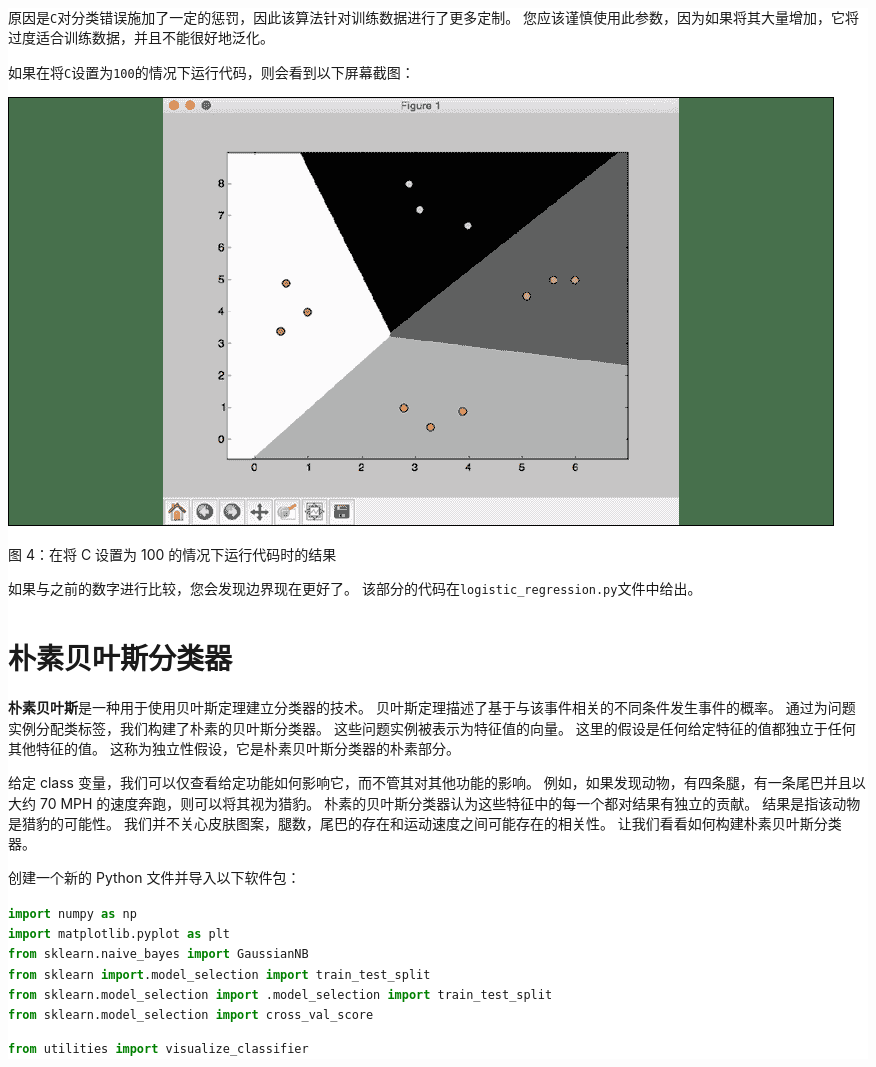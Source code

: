 原因是`C`对分类错误施加了一定的惩罚，因此该算法针对训练数据进行了更多定制。 您应该谨慎使用此参数，因为如果将其大量增加，它将过度适合训练数据，并且不能很好地泛化。

如果在将`C`设置为`100`的情况下运行代码，则会看到以下屏幕截图：

![](img/B15441_05_04.png)

图 4：在将 C 设置为 100 的情况下运行代码时的结果

如果与之前的数字进行比较，您会发现边界现在更好了。 该部分的代码在`logistic_regression.py`文件中给出。

# 朴素贝叶斯分类器

**朴素贝叶斯**是一种用于使用贝叶斯定理建立分类器的技术。 贝叶斯定理描述了基于与该事件相关的不同条件发生事件的概率。 通过为问题实例分配类标签，我们构建了朴素的贝叶斯分类器。 这些问题实例被表示为特征值的向量。 这里的假设是任何给定特征的值都独立于任何其他特征的值。 这称为独立性假设，它是朴素贝叶斯分类器的朴素部分。

给定 class 变量，我们可以仅查看给定功能如何影响它，而不管其对其他功能的影响。 例如，如果发现动物，有四条腿，有一条尾巴并且以大约 70 MPH 的速度奔跑，则可以将其视为猎豹。 朴素的贝叶斯分类器认为这些特征中的每一个都对结果有独立的贡献。 结果是指该动物是猎豹的可能性。 我们并不关心皮肤图案，腿数，尾巴的存在和运动速度之间可能存在的相关性。 让我们看看如何构建朴素贝叶斯分类器。

创建一个新的 Python 文件并导入以下软件包：

```py
import numpy as np
import matplotlib.pyplot as plt
from sklearn.naive_bayes import GaussianNB 
from sklearn import.model_selection import train_test_split
from sklearn.model_selection import .model_selection import train_test_split
from sklearn.model_selection import cross_val_score 
```

```py
from utilities import visualize_classifier 
```
